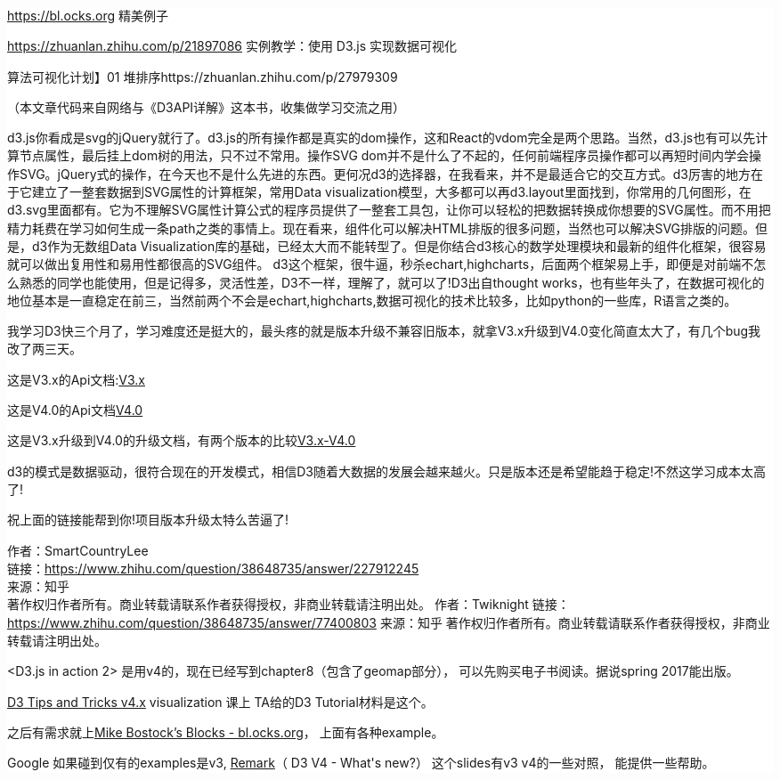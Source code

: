 

https://bl.ocks.org 精美例子






https://zhuanlan.zhihu.com/p/21897086  实例教学：使用 D3.js 实现数据可视化

算法可视化计划】01 堆排序https://zhuanlan.zhihu.com/p/27979309

（本文章代码来自网络与《D3API详解》这本书，收集做学习交流之用）



d3.js你看成是svg的jQuery就行了。d3.js的所有操作都是真实的dom操作，这和React的vdom完全是两个思路。当然，d3.js也有可以先计算节点属性，最后挂上dom树的用法，只不过不常用。操作SVG dom并不是什么了不起的，任何前端程序员操作都可以再短时间内学会操作SVG。jQuery式的操作，在今天也不是什么先进的东西。更何况d3的选择器，在我看来，并不是最适合它的交互方式。d3厉害的地方在于它建立了一整套数据到SVG属性的计算框架，常用Data visualization模型，大多都可以再d3.layout里面找到，你常用的几何图形，在d3.svg里面都有。它为不理解SVG属性计算公式的程序员提供了一整套工具包，让你可以轻松的把数据转换成你想要的SVG属性。而不用把精力耗费在学习如何生成一条path之类的事情上。现在看来，组件化可以解决HTML排版的很多问题，当然也可以解决SVG排版的问题。但是，d3作为无数组Data Visualization库的基础，已经太大而不能转型了。但是你结合d3核心的数学处理模块和最新的组件化框架，很容易就可以做出复用性和易用性都很高的SVG组件。
d3这个框架，很牛逼，秒杀echart,highcharts，后面两个框架易上手，即便是对前端不怎么熟悉的同学也能使用，但是记得多，灵活性差，D3不一样，理解了，就可以了!D3出自thought works，也有些年头了，在数据可视化的地位基本是一直稳定在前三，当然前两个不会是echart,highcharts,数据可视化的技术比较多，比如python的一些库，R语言之类的。

我学习D3快三个月了，学习难度还是挺大的，最头疼的就是版本升级不兼容旧版本，就拿V3.x升级到V4.0变化简直太大了，有几个bug我改了两三天。

这是V3.x的Api文档:[V3.x](https://link.zhihu.com/?target=https%3A//github.com/d3/d3/wiki/API--%25E4%25B8%25AD%25E6%2596%2587%25E6%2589%258B%25E5%2586%258C)

这是V4.0的Api文档[V4.0](https://link.zhihu.com/?target=https%3A//github.com/d3/d3/blob/master/API.md%23forces-d3-force)

这是V3.x升级到V4.0的升级文档，有两个版本的比较[V3.x-V4.0](https://link.zhihu.com/?target=https%3A//github.com/d3/d3/blob/master/CHANGES.md%23forces-d3-force)

d3的模式是数据驱动，很符合现在的开发模式，相信D3随着大数据的发展会越来越火。只是版本还是希望能趋于稳定!不然这学习成本太高了!

祝上面的链接能帮到你!项目版本升级太特么苦逼了!

  
  
作者：SmartCountryLee  
链接：https://www.zhihu.com/question/38648735/answer/227912245  
来源：知乎  
著作权归作者所有。商业转载请联系作者获得授权，非商业转载请注明出处。
作者：Twiknight
链接：https://www.zhihu.com/question/38648735/answer/77400803
来源：知乎
著作权归作者所有。商业转载请联系作者获得授权，非商业转载请注明出处。

<D3.js in action 2> 是用v4的，现在已经写到chapter8（包含了geomap部分）， 可以先购买电子书阅读。据说spring 2017能出版。

<D3 Tips and Tricks v4.x> [D3 Tips and Tricks v4.x](https://link.zhihu.com/?target=https%3A//leanpub.com/d3-t-and-t-v4/read) visualization 课上 TA给的D3 Tutorial材料是这个。

之后有需求就上[Mike Bostock’s Blocks - bl.ocks.org](https://link.zhihu.com/?target=https%3A//bl.ocks.org/mbostock)， 上面有各种example。

Google 如果碰到仅有的examples是v3, [Remark](https://link.zhihu.com/?target=https%3A//iros.github.io/d3-v4-whats-new/%2352)（ D3 V4 - What's new?） 这个slides有v3 v4的一些对照， 能提供一些帮助。
